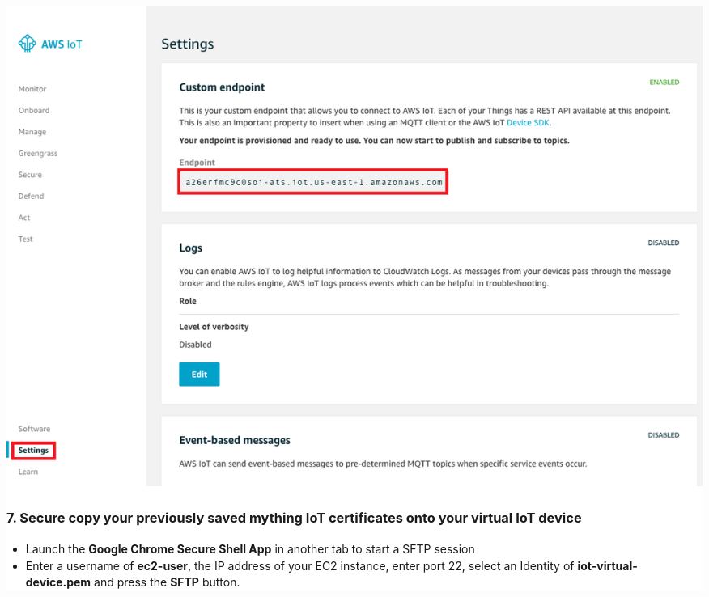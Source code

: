    ![Custom Endpoint](images/custom-endpoint.png)

### 7. Secure copy your previously saved **mything** IoT certificates onto your virtual IoT device

   - Launch the **Google Chrome Secure Shell App** in another tab to start a SFTP session
   - Enter a username of **ec2-user**, the IP address of your EC2 instance, enter port 22, select an Identity of **iot-virtual-device.pem** and press the **SFTP** button.


